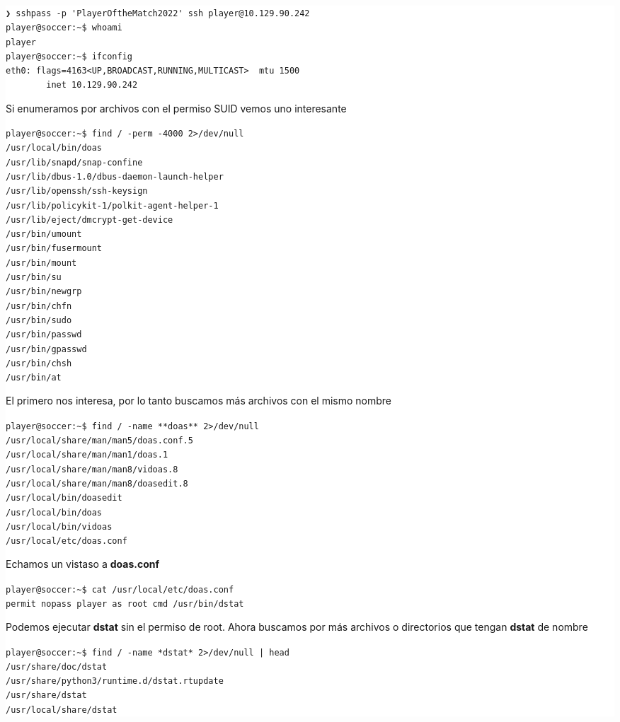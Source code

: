 ```
❯ sshpass -p 'PlayerOftheMatch2022' ssh player@10.129.90.242
player@soccer:~$ whoami
player
player@soccer:~$ ifconfig
eth0: flags=4163<UP,BROADCAST,RUNNING,MULTICAST>  mtu 1500
        inet 10.129.90.242
```
Si enumeramos por archivos con el permiso SUID vemos uno interesante

```
player@soccer:~$ find / -perm -4000 2>/dev/null
/usr/local/bin/doas
/usr/lib/snapd/snap-confine
/usr/lib/dbus-1.0/dbus-daemon-launch-helper
/usr/lib/openssh/ssh-keysign
/usr/lib/policykit-1/polkit-agent-helper-1
/usr/lib/eject/dmcrypt-get-device
/usr/bin/umount
/usr/bin/fusermount
/usr/bin/mount
/usr/bin/su
/usr/bin/newgrp
/usr/bin/chfn
/usr/bin/sudo
/usr/bin/passwd
/usr/bin/gpasswd
/usr/bin/chsh
/usr/bin/at
```

El primero nos interesa, por lo tanto buscamos más archivos con el mismo nombre

```
player@soccer:~$ find / -name **doas** 2>/dev/null
/usr/local/share/man/man5/doas.conf.5
/usr/local/share/man/man1/doas.1
/usr/local/share/man/man8/vidoas.8
/usr/local/share/man/man8/doasedit.8
/usr/local/bin/doasedit
/usr/local/bin/doas
/usr/local/bin/vidoas
/usr/local/etc/doas.conf
```
Echamos un vistaso a **doas.conf**

```
player@soccer:~$ cat /usr/local/etc/doas.conf
permit nopass player as root cmd /usr/bin/dstat
```
Podemos ejecutar **dstat** sin el permiso de root. Ahora buscamos por más archivos o directorios que tengan **dstat** de nombre

```
player@soccer:~$ find / -name *dstat* 2>/dev/null | head
/usr/share/doc/dstat
/usr/share/python3/runtime.d/dstat.rtupdate
/usr/share/dstat
/usr/local/share/dstat
```
